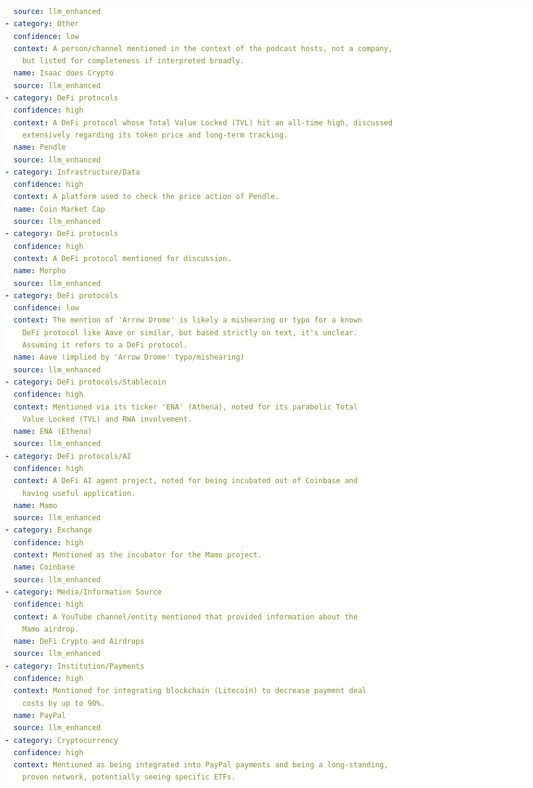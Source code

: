 ```yaml
  source: llm_enhanced
- category: Other
  confidence: low
  context: A person/channel mentioned in the context of the podcast hosts, not a company,
    but listed for completeness if interpreted broadly.
  name: Isaac does Crypto
  source: llm_enhanced
- category: DeFi protocols
  confidence: high
  context: A DeFi protocol whose Total Value Locked (TVL) hit an all-time high, discussed
    extensively regarding its token price and long-term tracking.
  name: Pendle
  source: llm_enhanced
- category: Infrastructure/Data
  confidence: high
  context: A platform used to check the price action of Pendle.
  name: Coin Market Cap
  source: llm_enhanced
- category: DeFi protocols
  confidence: high
  context: A DeFi protocol mentioned for discussion.
  name: Morpho
  source: llm_enhanced
- category: DeFi protocols
  confidence: low
  context: The mention of 'Arrow Drome' is likely a mishearing or typo for a known
    DeFi protocol like Aave or similar, but based strictly on text, it's unclear.
    Assuming it refers to a DeFi protocol.
  name: Aave (implied by 'Arrow Drome' typo/mishearing)
  source: llm_enhanced
- category: DeFi protocols/Stablecoin
  confidence: high
  context: Mentioned via its ticker 'ENA' (Athena), noted for its parabolic Total
    Value Locked (TVL) and RWA involvement.
  name: ENA (Ethena)
  source: llm_enhanced
- category: DeFi protocols/AI
  confidence: high
  context: A DeFi AI agent project, noted for being incubated out of Coinbase and
    having useful application.
  name: Mamo
  source: llm_enhanced
- category: Exchange
  confidence: high
  context: Mentioned as the incubator for the Mamo project.
  name: Coinbase
  source: llm_enhanced
- category: Media/Information Source
  confidence: high
  context: A YouTube channel/entity mentioned that provided information about the
    Mamo airdrop.
  name: DeFi Crypto and Airdrops
  source: llm_enhanced
- category: Institution/Payments
  confidence: high
  context: Mentioned for integrating blockchain (Litecoin) to decrease payment deal
    costs by up to 90%.
  name: PayPal
  source: llm_enhanced
- category: Cryptocurrency
  confidence: high
  context: Mentioned as being integrated into PayPal payments and being a long-standing,
    proven network, potentially seeing specific ETFs.
```